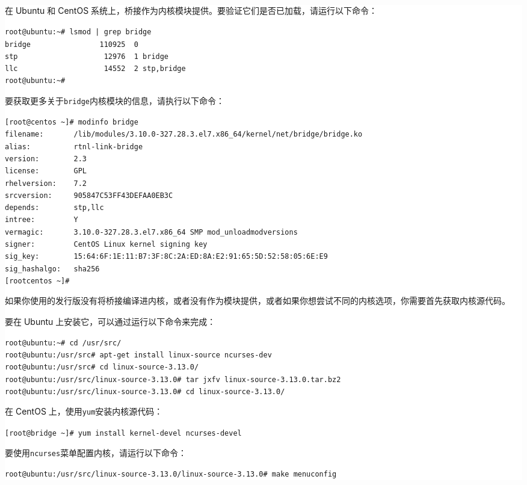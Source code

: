 在 Ubuntu 和 CentOS 系统上，桥接作为内核模块提供。要验证它们是否已加载，请运行以下命令：

```
root@ubuntu:~# lsmod | grep bridge
bridge                110925  0
stp                    12976  1 bridge
llc                    14552  2 stp,bridge
root@ubuntu:~#

```

要获取更多关于`bridge`内核模块的信息，请执行以下命令：

```
[root@centos ~]# modinfo bridge
filename:       /lib/modules/3.10.0-327.28.3.el7.x86_64/kernel/net/bridge/bridge.ko
alias:          rtnl-link-bridge
version:        2.3
license:        GPL
rhelversion:    7.2
srcversion:     905847C53FF43DEFAA0EB3C
depends:        stp,llc
intree:         Y
vermagic:       3.10.0-327.28.3.el7.x86_64 SMP mod_unloadmodversions
signer:         CentOS Linux kernel signing key
sig_key:        15:64:6F:1E:11:B7:3F:8C:2A:ED:8A:E2:91:65:5D:52:58:05:6E:E9
sig_hashalgo:   sha256
[rootcentos ~]# 

```

如果你使用的发行版没有将桥接编译进内核，或者没有作为模块提供，或者如果你想尝试不同的内核选项，你需要首先获取内核源代码。

要在 Ubuntu 上安装它，可以通过运行以下命令来完成：

```
root@ubuntu:~# cd /usr/src/
root@ubuntu:/usr/src# apt-get install linux-source ncurses-dev
root@ubuntu:/usr/src# cd linux-source-3.13.0/
root@ubuntu:/usr/src/linux-source-3.13.0# tar jxfv linux-source-3.13.0.tar.bz2
root@ubuntu:/usr/src/linux-source-3.13.0# cd linux-source-3.13.0/

```

在 CentOS 上，使用`yum`安装内核源代码：

```
[root@bridge ~]# yum install kernel-devel ncurses-devel

```

要使用`ncurses`菜单配置内核，请运行以下命令：

```
root@ubuntu:/usr/src/linux-source-3.13.0/linux-source-3.13.0# make menuconfig

```
